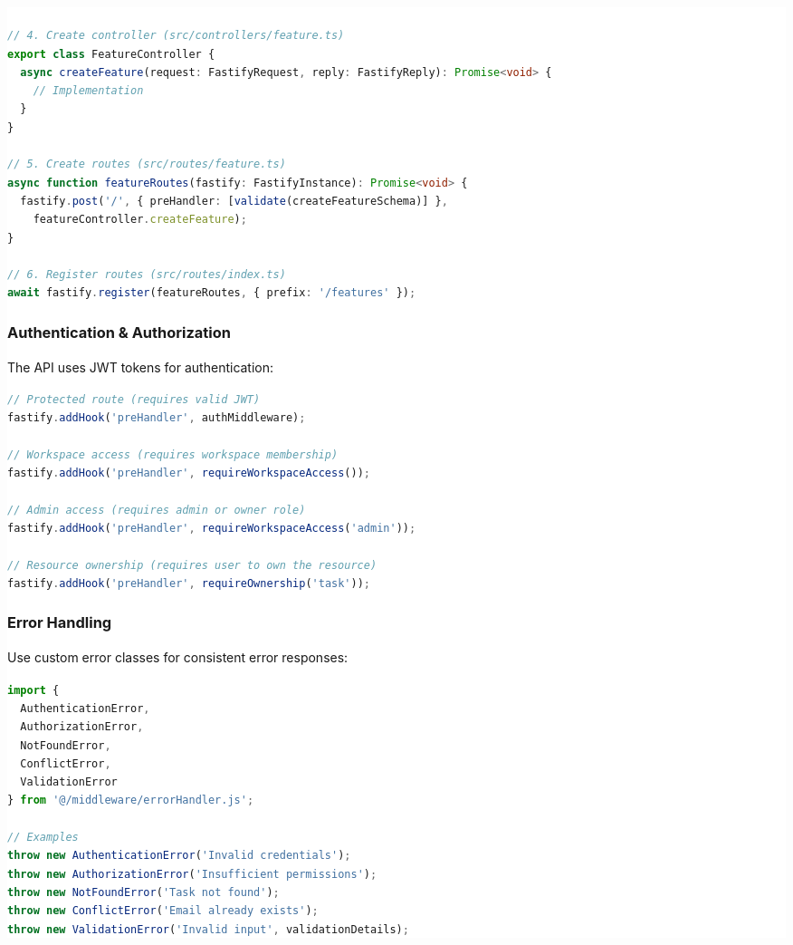 ```typescript

// 4. Create controller (src/controllers/feature.ts)
export class FeatureController {
  async createFeature(request: FastifyRequest, reply: FastifyReply): Promise<void> {
    // Implementation
  }
}

// 5. Create routes (src/routes/feature.ts)
async function featureRoutes(fastify: FastifyInstance): Promise<void> {
  fastify.post('/', { preHandler: [validate(createFeatureSchema)] }, 
    featureController.createFeature);
}

// 6. Register routes (src/routes/index.ts)
await fastify.register(featureRoutes, { prefix: '/features' });
```

### Authentication & Authorization

The API uses JWT tokens for authentication:

```typescript
// Protected route (requires valid JWT)
fastify.addHook('preHandler', authMiddleware);

// Workspace access (requires workspace membership)
fastify.addHook('preHandler', requireWorkspaceAccess());

// Admin access (requires admin or owner role)
fastify.addHook('preHandler', requireWorkspaceAccess('admin'));

// Resource ownership (requires user to own the resource)
fastify.addHook('preHandler', requireOwnership('task'));
```

### Error Handling

Use custom error classes for consistent error responses:

```typescript
import { 
  AuthenticationError, 
  AuthorizationError, 
  NotFoundError, 
  ConflictError, 
  ValidationError 
} from '@/middleware/errorHandler.js';

// Examples
throw new AuthenticationError('Invalid credentials');
throw new AuthorizationError('Insufficient permissions');
throw new NotFoundError('Task not found');
throw new ConflictError('Email already exists');
throw new ValidationError('Invalid input', validationDetails);
```
